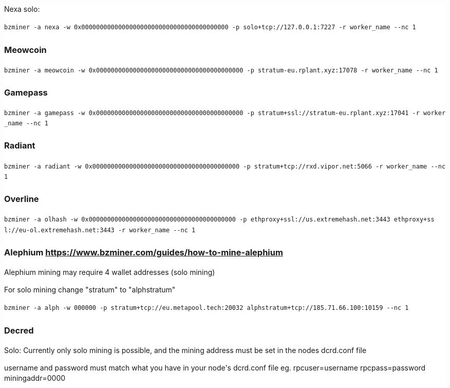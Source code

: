 Nexa solo:
```
bzminer -a nexa -w 0x0000000000000000000000000000000000000000 -p solo+tcp://127.0.0.1:7227 -r worker_name --nc 1
```

### Meowcoin

```
bzminer -a meowcoin -w 0x0000000000000000000000000000000000000000 -p stratum-eu.rplant.xyz:17078 -r worker_name --nc 1
```

### Gamepass

```
bzminer -a gamepass -w 0x0000000000000000000000000000000000000000 -p stratum+ssl://stratum-eu.rplant.xyz:17041 -r worker_name --nc 1
```

### Radiant

```
bzminer -a radiant -w 0x0000000000000000000000000000000000000000 -p stratum+tcp://rxd.vipor.net:5066 -r worker_name --nc 1
```

### Overline

```
bzminer -a olhash -w 0x0000000000000000000000000000000000000000 -p ethproxy+ssl://us.extremehash.net:3443 ethproxy+ssl://eu-ol.extremehash.net:3443 -r worker_name --nc 1
```

### Alephium https://www.bzminer.com/guides/how-to-mine-alephium

Alephium mining may require 4 wallet addresses (solo mining)

For solo mining change "stratum" to "alphstratum"

```
bzminer -a alph -w 000000 -p stratum+tcp://eu.metapool.tech:20032 alphstratum+tcp://185.71.66.100:10159 --nc 1
```

### Decred

Solo:
Currently only solo mining is possible, and the mining address must be set in the nodes dcrd.conf file

username and password must match what you have in your node's dcrd.conf file
eg.
rpcuser=username
rpcpass=password
miningaddr=0000
